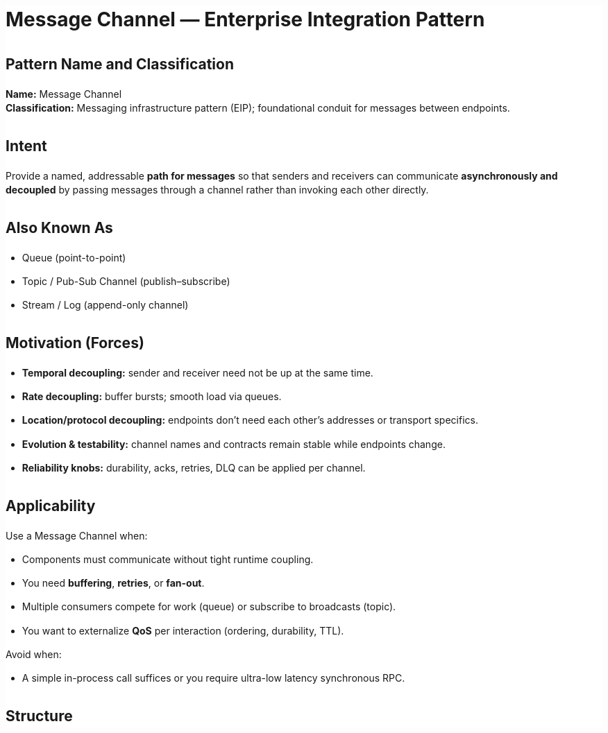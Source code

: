 # Message Channel — Enterprise Integration Pattern

## Pattern Name and Classification

**Name:** Message Channel  
**Classification:** Messaging infrastructure pattern (EIP); foundational conduit for messages between endpoints.

## Intent

Provide a named, addressable **path for messages** so that senders and receivers can communicate **asynchronously and decoupled** by passing messages through a channel rather than invoking each other directly.

## Also Known As

-   Queue (point-to-point)
    
-   Topic / Pub-Sub Channel (publish–subscribe)
    
-   Stream / Log (append-only channel)
    

## Motivation (Forces)

-   **Temporal decoupling:** sender and receiver need not be up at the same time.
    
-   **Rate decoupling:** buffer bursts; smooth load via queues.
    
-   **Location/protocol decoupling:** endpoints don’t need each other’s addresses or transport specifics.
    
-   **Evolution & testability:** channel names and contracts remain stable while endpoints change.
    
-   **Reliability knobs:** durability, acks, retries, DLQ can be applied per channel.
    

## Applicability

Use a Message Channel when:

-   Components must communicate without tight runtime coupling.
    
-   You need **buffering**, **retries**, or **fan-out**.
    
-   Multiple consumers compete for work (queue) or subscribe to broadcasts (topic).
    
-   You want to externalize **QoS** per interaction (ordering, durability, TTL).
    

Avoid when:

-   A simple in-process call suffices or you require ultra-low latency synchronous RPC.
    

## Structure

